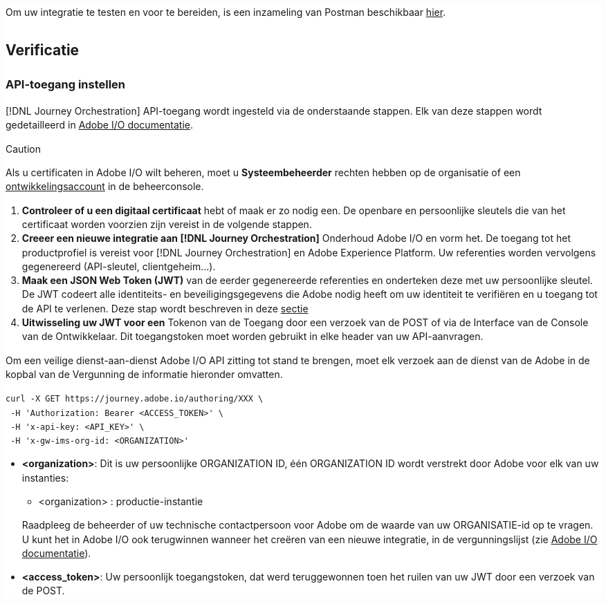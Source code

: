 Om uw integratie te testen en voor te bereiden, is een inzameling van Postman beschikbaar [hier](https://raw.githubusercontent.com/AdobeDocs/JourneyAPI/master/postman-collections/Journey-Orchestration_Capping-API_postman-collection.json).

## Verificatie

### API-toegang instellen

[!DNL Journey Orchestration] API-toegang wordt ingesteld via de onderstaande stappen. Elk van deze stappen wordt gedetailleerd in [Adobe I/O documentatie](https://www.adobe.io/authentication/auth-methods.html#!AdobeDocs/adobeio-auth/master/AuthenticationOverview/ServiceAccountIntegration.md).

>[!CAUTION]
>
>Als u certificaten in Adobe I/O wilt beheren, moet u <b>Systeembeheerder</b> rechten hebben op de organisatie of een [ontwikkelingsaccount](https://helpx.adobe.com/enterprise/using/manage-developers.html) in de beheerconsole.

1. **Controleer of u een digitaal certificaat** hebt of maak er zo nodig een. De openbare en persoonlijke sleutels die van het certificaat worden voorzien zijn vereist in de volgende stappen.
1. **Creeer een nieuwe integratie aan  [!DNL Journey Orchestration]** Onderhoud Adobe I/O en vorm het. De toegang tot het productprofiel is vereist voor [!DNL Journey Orchestration] en Adobe Experience Platform. Uw referenties worden vervolgens gegenereerd (API-sleutel, clientgeheim...).
1. **Maak een JSON Web Token (JWT)** van de eerder gegenereerde referenties en onderteken deze met uw persoonlijke sleutel. De JWT codeert alle identiteits- en beveiligingsgegevens die Adobe nodig heeft om uw identiteit te verifiëren en u toegang tot de API te verlenen. Deze stap wordt beschreven in deze [sectie](https://www.adobe.io/authentication/auth-methods.html#!AdobeDocs/adobeio-auth/master/JWT/JWT.md)
1. **Uitwisseling uw JWT voor een** Tokenon van de Toegang door een verzoek van de POST of via de Interface van de Console van de Ontwikkelaar. Dit toegangstoken moet worden gebruikt in elke header van uw API-aanvragen.

Om een veilige dienst-aan-dienst Adobe I/O API zitting tot stand te brengen, moet elk verzoek aan de dienst van de Adobe in de kopbal van de Vergunning de informatie hieronder omvatten.

```
curl -X GET https://journey.adobe.io/authoring/XXX \
 -H 'Authorization: Bearer <ACCESS_TOKEN>' \
 -H 'x-api-key: <API_KEY>' \
 -H 'x-gw-ims-org-id: <ORGANIZATION>'
```

* **&lt;organization>**: Dit is uw persoonlijke ORGANIZATION ID, één ORGANIZATION ID wordt verstrekt door Adobe voor elk van uw instanties:

   * &lt;organization> : productie-instantie

   Raadpleeg de beheerder of uw technische contactpersoon voor Adobe om de waarde van uw ORGANISATIE-id op te vragen. U kunt het in Adobe I/O ook terugwinnen wanneer het creëren van een nieuwe integratie, in de vergunningslijst (zie <a href="https://www.adobe.io/authentication.html">Adobe I/O documentatie</a>).

* **&lt;access_token>**: Uw persoonlijk toegangstoken, dat werd teruggewonnen toen het ruilen van uw JWT door een verzoek van de POST.
